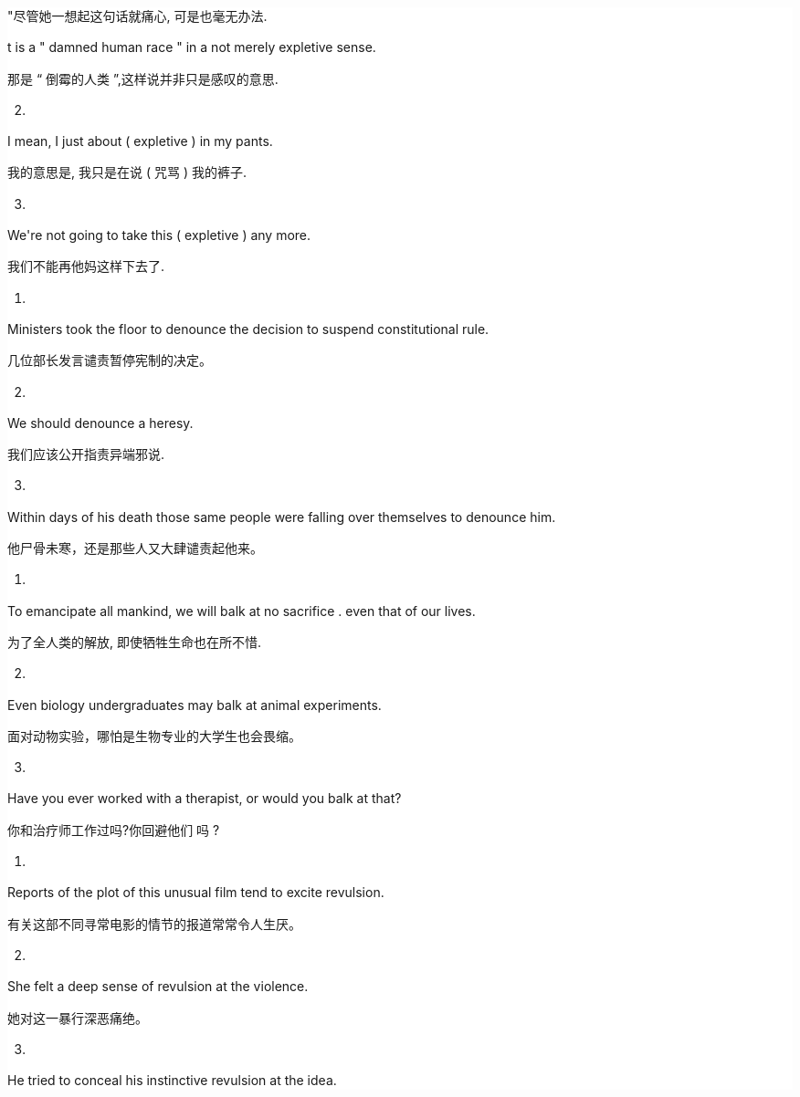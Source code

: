 "尽管她一想起这句话就痛心, 可是也毫无办法.


t is a " damned human race " in a not merely expletive sense. 

那是 “ 倒霉的人类 ”,这样说并非只是感叹的意思.

2.
I mean, I just about ( expletive ) in my pants. 

我的意思是, 我只是在说 ( 咒骂 ) 我的裤子.

3.
We're not going to take this ( expletive ) any more. 

我们不能再他妈这样下去了.


 
1.
Ministers took the floor to denounce the decision to suspend constitutional rule. 

几位部长发言谴责暂停宪制的决定。

2.
We should denounce a heresy. 

我们应该公开指责异端邪说.

3.
Within days of his death those same people were falling over themselves to denounce him. 

他尸骨未寒，还是那些人又大肆谴责起他来。


 
1.
To emancipate all mankind, we will balk at no sacrifice . even that of our lives. 

为了全人类的解放, 即使牺牲生命也在所不惜.

2.
Even biology undergraduates may balk at animal experiments. 

面对动物实验，哪怕是生物专业的大学生也会畏缩。

3.
Have you ever worked with a therapist, or would you balk at that? 

你和治疗师工作过吗?你回避他们 吗 ?


 
1.
Reports of the plot of this unusual film tend to excite revulsion. 

有关这部不同寻常电影的情节的报道常常令人生厌。

2.
She felt a deep sense of revulsion at the violence. 

她对这一暴行深恶痛绝。

3.
He tried to conceal his instinctive revulsion at the idea. 

